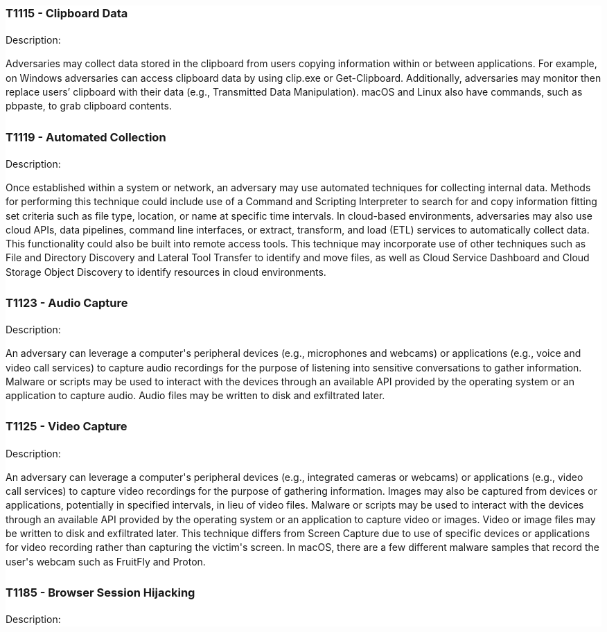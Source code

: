 
### T1115 - Clipboard Data

Description:

Adversaries may collect data stored in the clipboard from users copying information within or between applications. For example, on Windows adversaries can access clipboard data by using clip.exe or Get-Clipboard. Additionally, adversaries may monitor then replace users’ clipboard with their data (e.g., Transmitted Data Manipulation). macOS and Linux also have commands, such as pbpaste, to grab clipboard contents.


### T1119 - Automated Collection

Description:

Once established within a system or network, an adversary may use automated techniques for collecting internal data. Methods for performing this technique could include use of a Command and Scripting Interpreter to search for and copy information fitting set criteria such as file type, location, or name at specific time intervals. In cloud-based environments, adversaries may also use cloud APIs, data pipelines, command line interfaces, or extract, transform, and load (ETL) services to automatically collect data. This functionality could also be built into remote access tools. This technique may incorporate use of other techniques such as File and Directory Discovery and Lateral Tool Transfer to identify and move files, as well as Cloud Service Dashboard and Cloud Storage Object Discovery to identify resources in cloud environments.


### T1123 - Audio Capture

Description:

An adversary can leverage a computer's peripheral devices (e.g., microphones and webcams) or applications (e.g., voice and video call services) to capture audio recordings for the purpose of listening into sensitive conversations to gather information. Malware or scripts may be used to interact with the devices through an available API provided by the operating system or an application to capture audio. Audio files may be written to disk and exfiltrated later.


### T1125 - Video Capture

Description:

An adversary can leverage a computer's peripheral devices (e.g., integrated cameras or webcams) or applications (e.g., video call services) to capture video recordings for the purpose of gathering information. Images may also be captured from devices or applications, potentially in specified intervals, in lieu of video files. Malware or scripts may be used to interact with the devices through an available API provided by the operating system or an application to capture video or images. Video or image files may be written to disk and exfiltrated later. This technique differs from Screen Capture due to use of specific devices or applications for video recording rather than capturing the victim's screen. In macOS, there are a few different malware samples that record the user's webcam such as FruitFly and Proton.


### T1185 - Browser Session Hijacking

Description:
